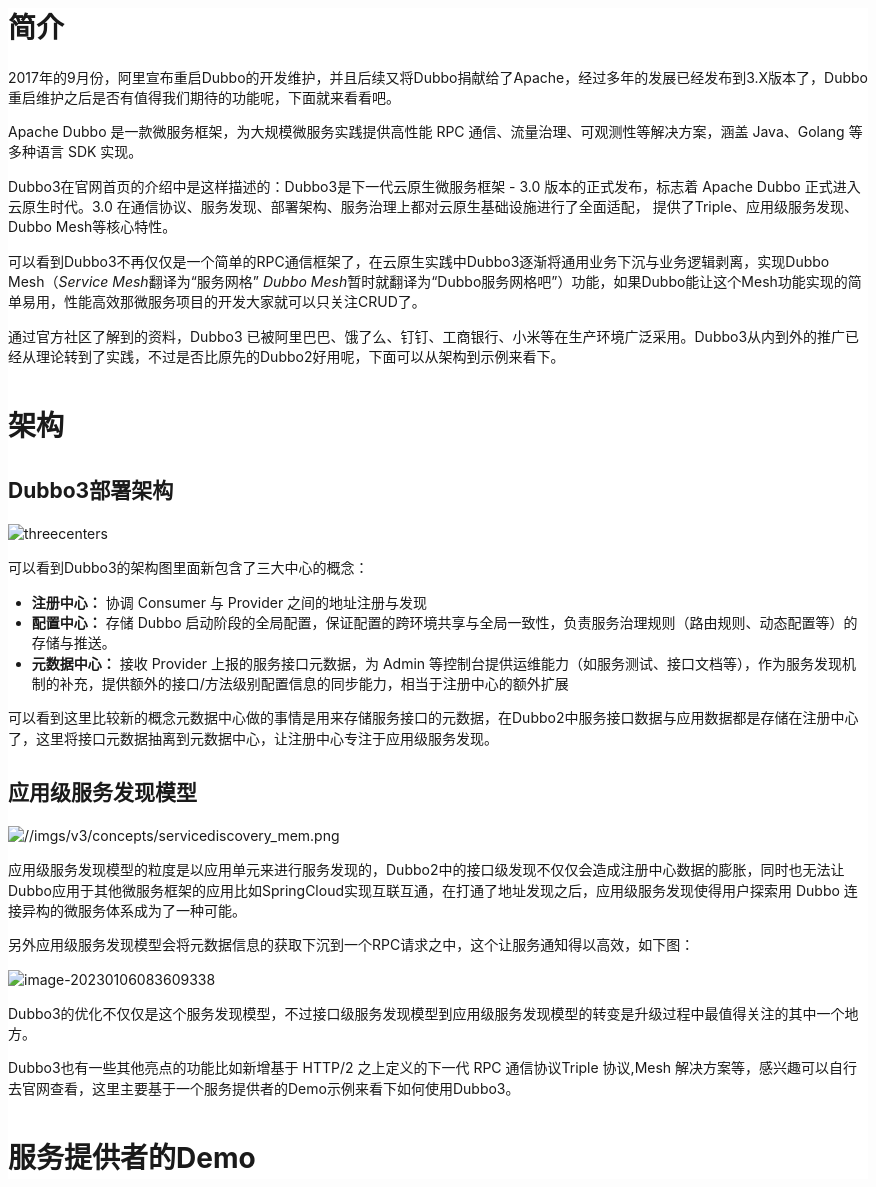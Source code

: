 # 简介

2017年的9月份，阿里宣布重启Dubbo的开发维护，并且后续又将Dubbo捐献给了Apache，经过多年的发展已经发布到3.X版本了，Dubbo重启维护之后是否有值得我们期待的功能呢，下面就来看看吧。

Apache Dubbo 是一款微服务框架，为大规模微服务实践提供高性能 RPC 通信、流量治理、可观测性等解决方案，涵盖 Java、Golang 等多种语言 SDK 实现。

Dubbo3在官网首页的介绍中是这样描述的：Dubbo3是下一代云原生微服务框架 - 3.0 版本的正式发布，标志着 Apache Dubbo 正式进入云原生时代。3.0 在通信协议、服务发现、部署架构、服务治理上都对云原生基础设施进行了全面适配， 提供了Triple、应用级服务发现、Dubbo Mesh等核心特性。

可以看到Dubbo3不再仅仅是一个简单的RPC通信框架了，在云原生实践中Dubbo3逐渐将通用业务下沉与业务逻辑剥离，实现Dubbo Mesh（*Service Mesh*翻译为“服务网格”  *Dubbo Mesh*暂时就翻译为“Dubbo服务网格吧”）功能，如果Dubbo能让这个Mesh功能实现的简单易用，性能高效那微服务项目的开发大家就可以只关注CRUD了。

通过官方社区了解到的资料，Dubbo3 已被阿里巴巴、饿了么、钉钉、工商银行、小米等在生产环境广泛采用。Dubbo3从内到外的推广已经从理论转到了实践，不过是否比原先的Dubbo2好用呢，下面可以从架构到示例来看下。

# 架构

## Dubbo3部署架构

![threecenters](https://cn.dubbo.apache.org/imgs/v3/concepts/threecenters.png)

可以看到Dubbo3的架构图里面新包含了三大中心的概念：

- **注册中心：** 协调 Consumer 与 Provider 之间的地址注册与发现
- **配置中心：** 存储 Dubbo 启动阶段的全局配置，保证配置的跨环境共享与全局一致性，负责服务治理规则（路由规则、动态配置等）的存储与推送。
- **元数据中心：** 接收 Provider 上报的服务接口元数据，为 Admin 等控制台提供运维能力（如服务测试、接口文档等），作为服务发现机制的补充，提供额外的接口/方法级别配置信息的同步能力，相当于注册中心的额外扩展

可以看到这里比较新的概念元数据中心做的事情是用来存储服务接口的元数据，在Dubbo2中服务接口数据与应用数据都是存储在注册中心了，这里将接口元数据抽离到元数据中心，让注册中心专注于应用级服务发现。

## 应用级服务发现模型

![//imgs/v3/concepts/servicediscovery_mem.png](https://cn.dubbo.apache.org/imgs/v3/concepts/servicediscovery_mem.png)



应用级服务发现模型的粒度是以应用单元来进行服务发现的，Dubbo2中的接口级发现不仅仅会造成注册中心数据的膨胀，同时也无法让Dubbo应用于其他微服务框架的应用比如SpringCloud实现互联互通，在打通了地址发现之后，应用级服务发现使得用户探索用 Dubbo 连接异构的微服务体系成为了一种可能。

另外应用级服务发现模型会将元数据信息的获取下沉到一个RPC请求之中，这个让服务通知得以高效，如下图：

![image-20230106083609338](https://a.perfma.net/img/5165651)



Dubbo3的优化不仅仅是这个服务发现模型，不过接口级服务发现模型到应用级服务发现模型的转变是升级过程中最值得关注的其中一个地方。

Dubbo3也有一些其他亮点的功能比如新增基于 HTTP/2 之上定义的下一代 RPC 通信协议Triple 协议,Mesh 解决方案等，感兴趣可以自行去官网查看，这里主要基于一个服务提供者的Demo示例来看下如何使用Dubbo3。

# 服务提供者的Demo
